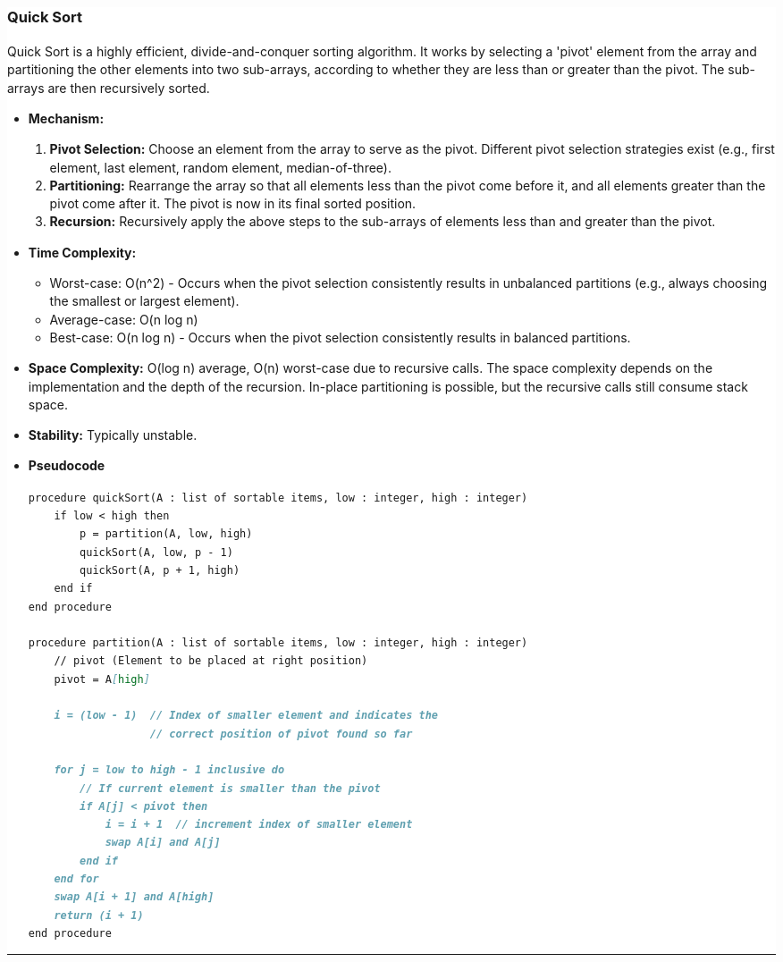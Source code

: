
### Quick Sort

Quick Sort is a highly efficient, divide-and-conquer sorting algorithm.  It works by selecting a 'pivot' element from the array and partitioning the other elements into two sub-arrays, according to whether they are less than or greater than the pivot.  The sub-arrays are then recursively sorted.

*   **Mechanism:**
    1.  **Pivot Selection:** Choose an element from the array to serve as the pivot.  Different pivot selection strategies exist (e.g., first element, last element, random element, median-of-three).
    2.  **Partitioning:** Rearrange the array so that all elements less than the pivot come before it, and all elements greater than the pivot come after it.  The pivot is now in its final sorted position.
    3.  **Recursion:** Recursively apply the above steps to the sub-arrays of elements less than and greater than the pivot.
*   **Time Complexity:**
    *   Worst-case: O(n^2) - Occurs when the pivot selection consistently results in unbalanced partitions (e.g., always choosing the smallest or largest element).
    *   Average-case: O(n log n)
    *   Best-case: O(n log n) - Occurs when the pivot selection consistently results in balanced partitions.
*   **Space Complexity:** O(log n) average, O(n) worst-case due to recursive calls.  The space complexity depends on the implementation and the depth of the recursion.  In-place partitioning is possible, but the recursive calls still consume stack space.
*   **Stability:** Typically unstable.
*   **Pseudocode**

    ```md
    procedure quickSort(A : list of sortable items, low : integer, high : integer)
        if low < high then
            p = partition(A, low, high)
            quickSort(A, low, p - 1)
            quickSort(A, p + 1, high)
        end if
    end procedure

    procedure partition(A : list of sortable items, low : integer, high : integer)
        // pivot (Element to be placed at right position)
        pivot = A[high]

        i = (low - 1)  // Index of smaller element and indicates the
                       // correct position of pivot found so far

        for j = low to high - 1 inclusive do
            // If current element is smaller than the pivot
            if A[j] < pivot then
                i = i + 1  // increment index of smaller element
                swap A[i] and A[j]
            end if
        end for
        swap A[i + 1] and A[high]
        return (i + 1)
    end procedure
    ```

---
